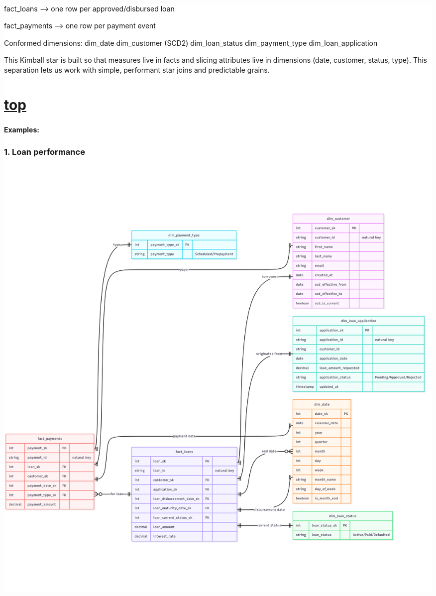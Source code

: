 fact_loans —> one row per approved/disbursed loan

fact_payments —> one row per payment event

Conformed dimensions: 
dim_date
dim_customer (SCD2)
dim_loan_status
dim_payment_type
dim_loan_application

This Kimball star is built so that measures live in facts and slicing attributes live in dimensions (date, customer, status, type). This separation lets us work with simple, performant star joins and predictable grains.


**<h1> [top](#table-of-contents) </h1>**

#### Examples:

### 1. Loan performance

<img src="images/warehouse_schema.png" alt="Schema Diagram" width="850" height="850">
